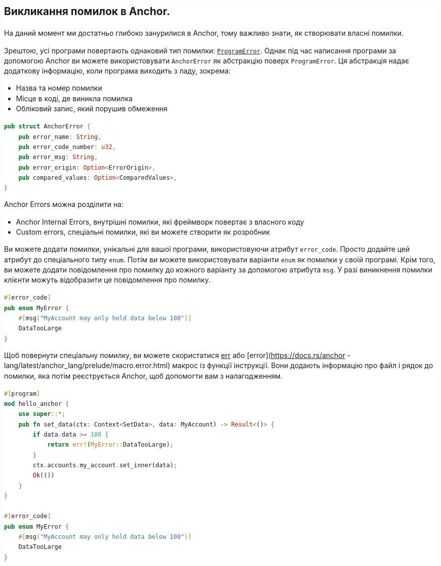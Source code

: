 ## Викликання помилок в Anchor.

На даний момент ми достатньо глибоко занурилися в Anchor, тому важливо знати, як створювати власні помилки.

Зрештою, усі програми повертають однаковий тип помилки: [`ProgramError`](https://docs.rs/solana-program/latest/solana_program/program_error/enum.ProgramError.html). Однак під час написання програми за допомогою Anchor ви можете використовувати `AnchorError` як абстракцію поверх `ProgramError`. Ця абстракція надає додаткову інформацію, коли програма виходить з ладу, зокрема:

- Назва та номер помилки
- Місце в коді, де виникла помилка
- Обліковий запис, який порушив обмеження

```rust
pub struct AnchorError {
    pub error_name: String,
    pub error_code_number: u32,
    pub error_msg: String,
    pub error_origin: Option<ErrorOrigin>,
    pub compared_values: Option<ComparedValues>,
}
```

Anchor Errors можна розділити на:

- Anchor Internal Errors, внутрішні помилки, які фреймворк повертає з власного коду
- Custom errors, cпеціальні помилки, які ви можете створити як розробник

Ви можете додати помилки, унікальні для вашої програми, використовуючи атрибут `error_code`. Просто додайте цей атрибут до спеціального типу `enum`. Потім ви можете використовувати варіанти `enum` як помилки у своїй програмі. Крім того, ви можете додати повідомлення про помилку до кожного варіанту за допомогою атрибута `msg`. У разі виникнення помилки клієнти можуть відобразити це повідомлення про помилку.

```rust
#[error_code]
pub enum MyError {
    #[msg("MyAccount may only hold data below 100")]
    DataTooLarge
}
```

Щоб повернути спеціальну помилку, ви можете скористатися [err](https://docs.rs/anchor-lang/latest/anchor_lang/macro.err.html) або [error](https://docs.rs/anchor -lang/latest/anchor_lang/prelude/macro.error.html) макрос із функції інструкції. Вони додають інформацію про файл і рядок до помилки, яка потім реєструється Anchor, щоб допомогти вам з налагодженням.

```rust
#[program]
mod hello_anchor {
    use super::*;
    pub fn set_data(ctx: Context<SetData>, data: MyAccount) -> Result<()> {
        if data.data >= 100 {
            return err!(MyError::DataTooLarge);
        }
        ctx.accounts.my_account.set_inner(data);
        Ok(())
    }
}

#[error_code]
pub enum MyError {
    #[msg("MyAccount may only hold data below 100")]
    DataTooLarge
}
```
